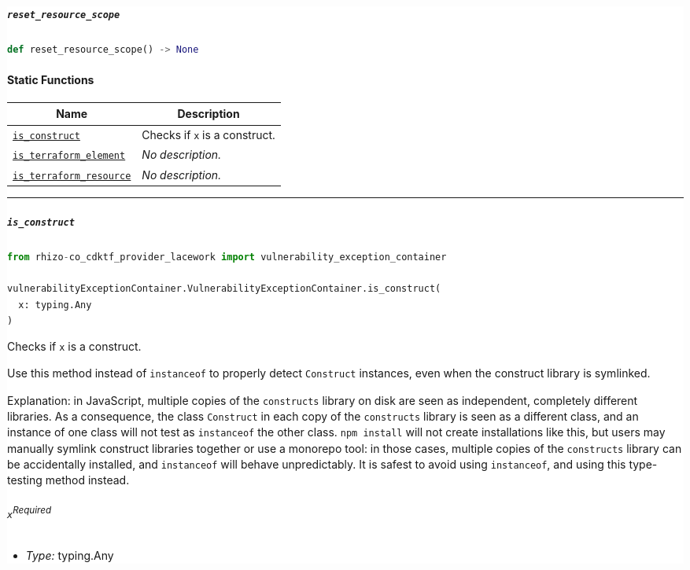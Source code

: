 ##### `reset_resource_scope` <a name="reset_resource_scope" id="rhizo-co-terraform-provider-lacework.vulnerabilityExceptionContainer.VulnerabilityExceptionContainer.resetResourceScope"></a>

```python
def reset_resource_scope() -> None
```

#### Static Functions <a name="Static Functions" id="Static Functions"></a>

| **Name** | **Description** |
| --- | --- |
| <code><a href="#rhizo-co-terraform-provider-lacework.vulnerabilityExceptionContainer.VulnerabilityExceptionContainer.isConstruct">is_construct</a></code> | Checks if `x` is a construct. |
| <code><a href="#rhizo-co-terraform-provider-lacework.vulnerabilityExceptionContainer.VulnerabilityExceptionContainer.isTerraformElement">is_terraform_element</a></code> | *No description.* |
| <code><a href="#rhizo-co-terraform-provider-lacework.vulnerabilityExceptionContainer.VulnerabilityExceptionContainer.isTerraformResource">is_terraform_resource</a></code> | *No description.* |

---

##### `is_construct` <a name="is_construct" id="rhizo-co-terraform-provider-lacework.vulnerabilityExceptionContainer.VulnerabilityExceptionContainer.isConstruct"></a>

```python
from rhizo-co_cdktf_provider_lacework import vulnerability_exception_container

vulnerabilityExceptionContainer.VulnerabilityExceptionContainer.is_construct(
  x: typing.Any
)
```

Checks if `x` is a construct.

Use this method instead of `instanceof` to properly detect `Construct`
instances, even when the construct library is symlinked.

Explanation: in JavaScript, multiple copies of the `constructs` library on
disk are seen as independent, completely different libraries. As a
consequence, the class `Construct` in each copy of the `constructs` library
is seen as a different class, and an instance of one class will not test as
`instanceof` the other class. `npm install` will not create installations
like this, but users may manually symlink construct libraries together or
use a monorepo tool: in those cases, multiple copies of the `constructs`
library can be accidentally installed, and `instanceof` will behave
unpredictably. It is safest to avoid using `instanceof`, and using
this type-testing method instead.

###### `x`<sup>Required</sup> <a name="x" id="rhizo-co-terraform-provider-lacework.vulnerabilityExceptionContainer.VulnerabilityExceptionContainer.isConstruct.parameter.x"></a>

- *Type:* typing.Any
